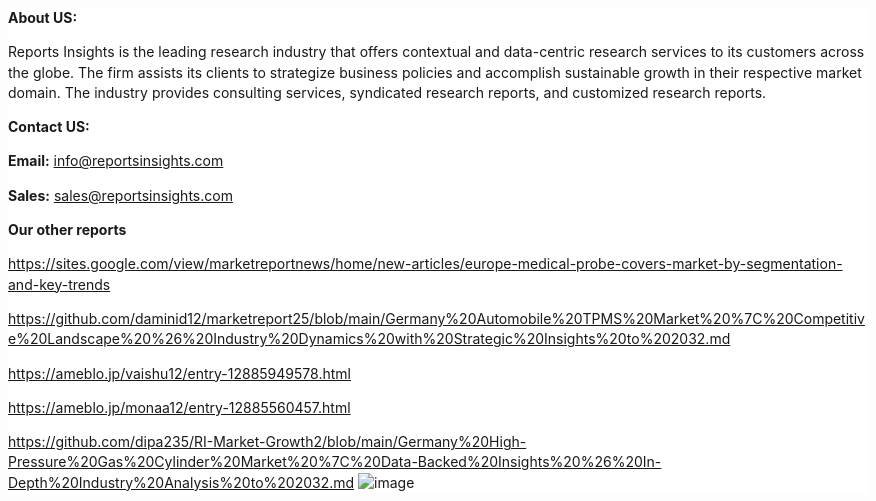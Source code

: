 <strong><strong>About US</strong>:</strong>

Reports Insights is the leading research industry that offers contextual and data-centric research services to its customers across the globe. The firm assists its clients to strategize business policies and accomplish sustainable growth in their respective market domain. The industry provides consulting services, syndicated research reports, and customized research reports.

<strong>Contact US:</strong>

<p class=><b>Email:</b> <a href=mailto:info@reportsinsights.com>info@reportsinsights.com</a></p>
<p class=><b>Sales:</b> <a href=mailto:sales@reportsinsights.com>sales@reportsinsights.com</a></p>

<strong>Our other reports</strong>

<a href=https://sites.google.com/view/marketreportnews/home/new-articles/europe-medical-probe-covers-market-by-segmentation-and-key-trends>https://sites.google.com/view/marketreportnews/home/new-articles/europe-medical-probe-covers-market-by-segmentation-and-key-trends</a>

<a href=https://github.com/daminid12/marketreport25/blob/main/Germany%20Automobile%20TPMS%20Market%20%7C%20Competitive%20Landscape%20%26%20Industry%20Dynamics%20with%20Strategic%20Insights%20to%202032.md>https://github.com/daminid12/marketreport25/blob/main/Germany%20Automobile%20TPMS%20Market%20%7C%20Competitive%20Landscape%20%26%20Industry%20Dynamics%20with%20Strategic%20Insights%20to%202032.md</a>

<a href=https://ameblo.jp/vaishu12/entry-12885949578.html>https://ameblo.jp/vaishu12/entry-12885949578.html</a>

<a href=https://ameblo.jp/monaa12/entry-12885560457.html>https://ameblo.jp/monaa12/entry-12885560457.html</a>

<a href=https://github.com/dipa235/RI-Market-Growth2/blob/main/Germany%20High-Pressure%20Gas%20Cylinder%20Market%20%7C%20Data-Backed%20Insights%20%26%20In-Depth%20Industry%20Analysis%20to%202032.md>https://github.com/dipa235/RI-Market-Growth2/blob/main/Germany%20High-Pressure%20Gas%20Cylinder%20Market%20%7C%20Data-Backed%20Insights%20%26%20In-Depth%20Industry%20Analysis%20to%202032.md</a>
![image](https://github.com/user-attachments/assets/3e92f8f0-db28-439f-b591-627ffbc460f6)
